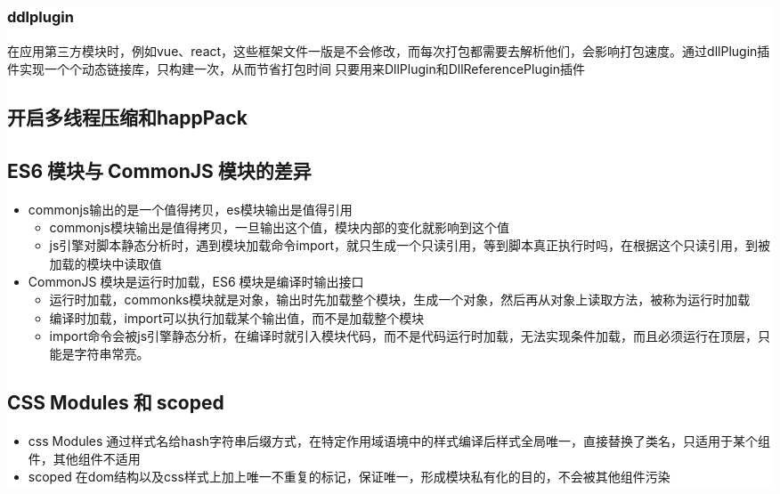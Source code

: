 ### ddlplugin
在应用第三方模块时，例如vue、react，这些框架文件一版是不会修改，而每次打包都需要去解析他们，会影响打包速度。通过dllPlugin插件实现一个个动态链接库，只构建一次，从而节省打包时间
只要用来DllPlugin和DllReferencePlugin插件
## 开启多线程压缩和happPack


## ES6 模块与 CommonJS 模块的差异
- commonjs输出的是一个值得拷贝，es模块输出是值得引用
  - commonjs模块输出是值得拷贝，一旦输出这个值，模块内部的变化就影响到这个值
  - js引擎对脚本静态分析时，遇到模块加载命令import，就只生成一个只读引用，等到脚本真正执行时吗，在根据这个只读引用，到被加载的模块中读取值
- CommonJS 模块是运行时加载，ES6 模块是编译时输出接口
  - 运行时加载，commonks模块就是对象，输出时先加载整个模块，生成一个对象，然后再从对象上读取方法，被称为运行时加载
  - 编译时加载，import可以执行加载某个输出值，而不是加载整个模块
  - import命令会被js引擎静态分析，在编译时就引入模块代码，而不是代码运行时加载，无法实现条件加载，而且必须运行在顶层，只能是字符串常亮。

## CSS Modules 和 scoped
- css Modules 通过样式名给hash字符串后缀方式，在特定作用域语境中的样式编译后样式全局唯一，直接替换了类名，只适用于某个组件，其他组件不适用
- scoped 在dom结构以及css样式上加上唯一不重复的标记，保证唯一，形成模块私有化的目的，不会被其他组件污染